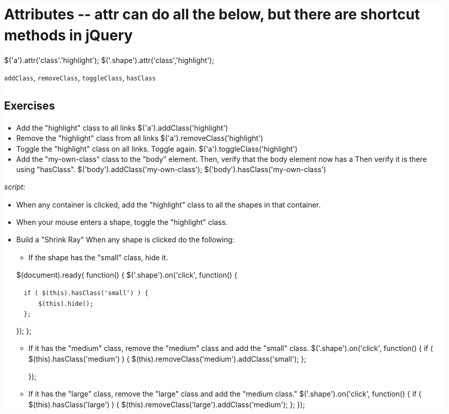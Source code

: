 









# Attributes  -- attr can do all the below, but there are shortcut methods in jQuery
$('a').attr('class'.'highlight');
$('.shape').attr('class','highlight');

`addClass`, `removeClass`, `toggleClass`, `hasClass`

## Exercises
- Add the "highlight" class to all links  $('a').addClass('highlight')
- Remove the "highlight" class from all links $('a').removeClass('highlight')
- Toggle the "highlight" class on all links. Toggle again. $('a').toggleClass('highlight')
- Add the "my-own-class" class to the "body" element. Then, verify that the body element now has a Then verify it is there using "hasClass".  $('body').addClass('my-own-class'); $('body').hasClass('my-own-class')

*script:*
- When any container is clicked, add the "highlight" class to all the shapes in that container.
- When your mouse enters a shape, toggle the "highlight" class.

- Build a "Shrink Ray"
  When any shape is clicked do the following:
  - If the shape has the "small" class, hide it.

  $(document).ready( function() {
  	$('.shape').on('click', function() {
  		
  		if ( $(this).hasClass('small') ) {
  			$(this).hide();
  		};
  	});
  };

  - If it has the "medium" class, remove the "medium" class and add the "small" class.
  	$('.shape').on('click', function() {
  		if ( $(this).hasClass('medium') ) {
  			$(this).removeClass('medium').addClass('small');
  		};

  	});

  - If it has the "large" class, remove the "large" class and add the "medium class."
    $('.shape').on('click', function() {
    	if ( $(this).hasClass('large') ) {
    		$(this).removeClass('large').addClass('medium');
    	};
    });
